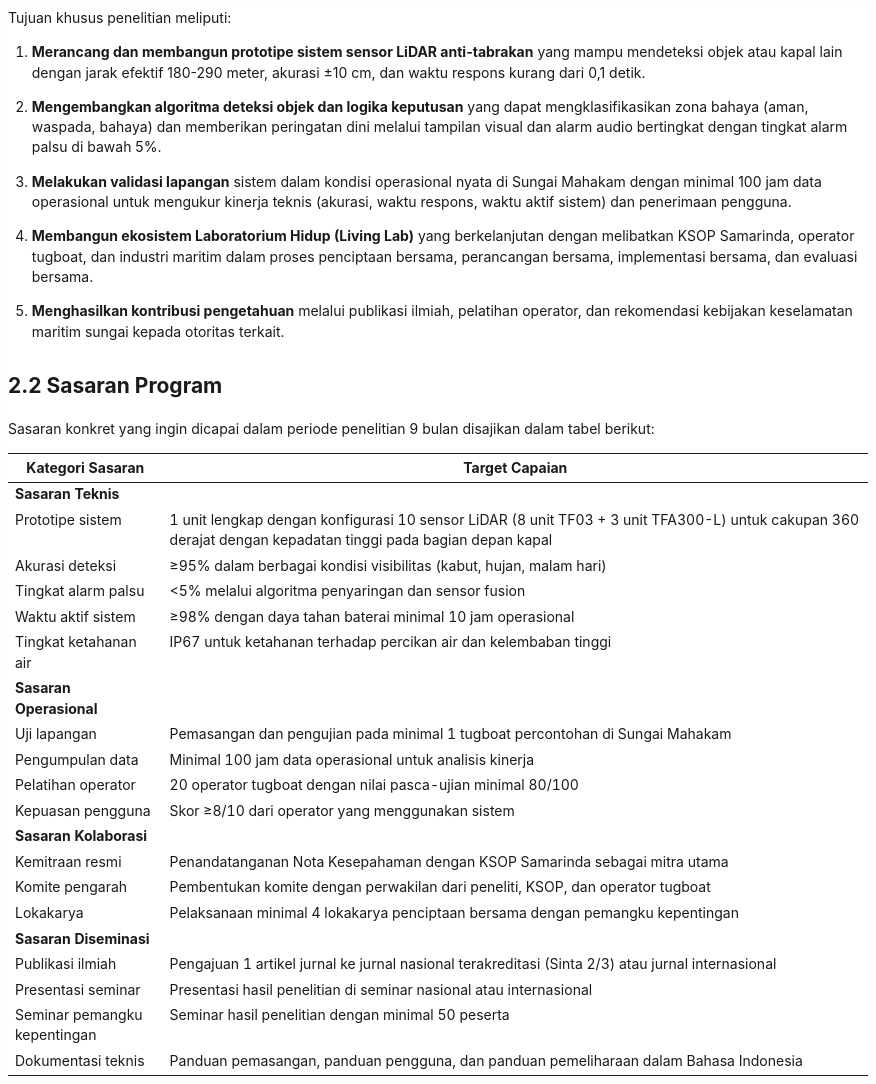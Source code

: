 Tujuan khusus penelitian meliputi:

1. **Merancang dan membangun prototipe sistem sensor LiDAR anti-tabrakan** yang mampu mendeteksi objek atau kapal lain dengan jarak efektif 180-290 meter, akurasi ±10 cm, dan waktu respons kurang dari 0,1 detik.

2. **Mengembangkan algoritma deteksi objek dan logika keputusan** yang dapat mengklasifikasikan zona bahaya (aman, waspada, bahaya) dan memberikan peringatan dini melalui tampilan visual dan alarm audio bertingkat dengan tingkat alarm palsu di bawah 5%.

3. **Melakukan validasi lapangan** sistem dalam kondisi operasional nyata di Sungai Mahakam dengan minimal 100 jam data operasional untuk mengukur kinerja teknis (akurasi, waktu respons, waktu aktif sistem) dan penerimaan pengguna.

4. **Membangun ekosistem Laboratorium Hidup (Living Lab)** yang berkelanjutan dengan melibatkan KSOP Samarinda, operator tugboat, dan industri maritim dalam proses penciptaan bersama, perancangan bersama, implementasi bersama, dan evaluasi bersama.

5. **Menghasilkan kontribusi pengetahuan** melalui publikasi ilmiah, pelatihan operator, dan rekomendasi kebijakan keselamatan maritim sungai kepada otoritas terkait.

## 2.2 Sasaran Program

Sasaran konkret yang ingin dicapai dalam periode penelitian 9 bulan disajikan dalam tabel berikut:

| Kategori Sasaran | Target Capaian |
|------------------|----------------|
| **Sasaran Teknis** | |
| Prototipe sistem | 1 unit lengkap dengan konfigurasi 10 sensor LiDAR (8 unit TF03 + 3 unit TFA300-L) untuk cakupan 360 derajat dengan kepadatan tinggi pada bagian depan kapal |
| Akurasi deteksi | ≥95% dalam berbagai kondisi visibilitas (kabut, hujan, malam hari) |
| Tingkat alarm palsu | <5% melalui algoritma penyaringan dan sensor fusion |
| Waktu aktif sistem | ≥98% dengan daya tahan baterai minimal 10 jam operasional |
| Tingkat ketahanan air | IP67 untuk ketahanan terhadap percikan air dan kelembaban tinggi |
| **Sasaran Operasional** | |
| Uji lapangan | Pemasangan dan pengujian pada minimal 1 tugboat percontohan di Sungai Mahakam |
| Pengumpulan data | Minimal 100 jam data operasional untuk analisis kinerja |
| Pelatihan operator | 20 operator tugboat dengan nilai pasca-ujian minimal 80/100 |
| Kepuasan pengguna | Skor ≥8/10 dari operator yang menggunakan sistem |
| **Sasaran Kolaborasi** | |
| Kemitraan resmi | Penandatanganan Nota Kesepahaman dengan KSOP Samarinda sebagai mitra utama |
| Komite pengarah | Pembentukan komite dengan perwakilan dari peneliti, KSOP, dan operator tugboat |
| Lokakarya | Pelaksanaan minimal 4 lokakarya penciptaan bersama dengan pemangku kepentingan |
| **Sasaran Diseminasi** | |
| Publikasi ilmiah | Pengajuan 1 artikel jurnal ke jurnal nasional terakreditasi (Sinta 2/3) atau jurnal internasional |
| Presentasi seminar | Presentasi hasil penelitian di seminar nasional atau internasional |
| Seminar pemangku kepentingan | Seminar hasil penelitian dengan minimal 50 peserta |
| Dokumentasi teknis | Panduan pemasangan, panduan pengguna, dan panduan pemeliharaan dalam Bahasa Indonesia |

